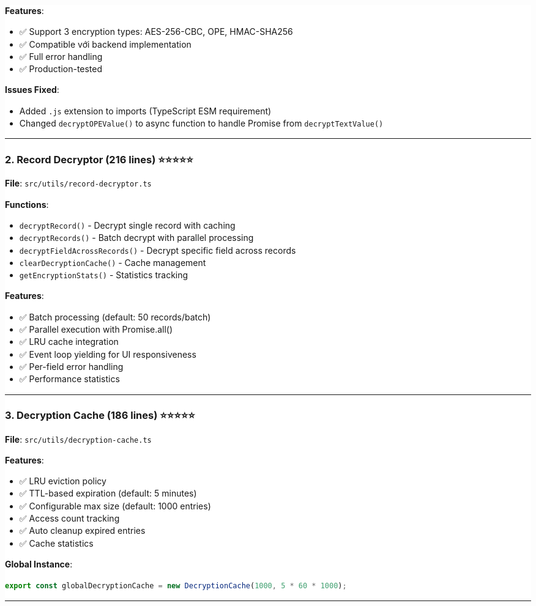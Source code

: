 **Features**:

- ✅ Support 3 encryption types: AES-256-CBC, OPE, HMAC-SHA256
- ✅ Compatible với backend implementation
- ✅ Full error handling
- ✅ Production-tested

**Issues Fixed**:

- Added `.js` extension to imports (TypeScript ESM requirement)
- Changed `decryptOPEValue()` to async function to handle Promise from `decryptTextValue()`

---

### 2. Record Decryptor (216 lines) ⭐⭐⭐⭐⭐

**File**: `src/utils/record-decryptor.ts`

**Functions**:

- `decryptRecord()` - Decrypt single record with caching
- `decryptRecords()` - Batch decrypt with parallel processing
- `decryptFieldAcrossRecords()` - Decrypt specific field across records
- `clearDecryptionCache()` - Cache management
- `getEncryptionStats()` - Statistics tracking

**Features**:

- ✅ Batch processing (default: 50 records/batch)
- ✅ Parallel execution with Promise.all()
- ✅ LRU cache integration
- ✅ Event loop yielding for UI responsiveness
- ✅ Per-field error handling
- ✅ Performance statistics

---

### 3. Decryption Cache (186 lines) ⭐⭐⭐⭐⭐

**File**: `src/utils/decryption-cache.ts`

**Features**:

- ✅ LRU eviction policy
- ✅ TTL-based expiration (default: 5 minutes)
- ✅ Configurable max size (default: 1000 entries)
- ✅ Access count tracking
- ✅ Auto cleanup expired entries
- ✅ Cache statistics

**Global Instance**:

```typescript
export const globalDecryptionCache = new DecryptionCache(1000, 5 * 60 * 1000);
```

---
